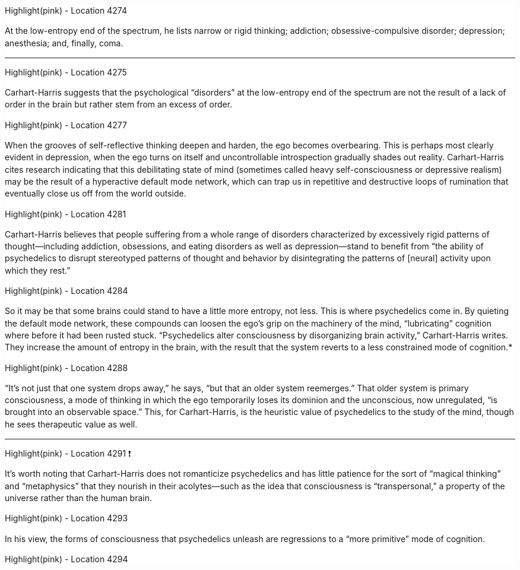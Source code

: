 Highlight(pink) - Location 4274

At the low-entropy end of the spectrum, he lists narrow or rigid thinking; addiction; obsessive-compulsive disorder; depression; anesthesia; and, finally, coma.

---

Highlight(pink) - Location 4275 

Carhart-Harris suggests that the psychological “disorders” at the low-entropy end of the spectrum are not the result of a lack of order in the brain but rather stem from an excess of order.

Highlight(pink) - Location 4277

When the grooves of self-reflective thinking deepen and harden, the ego becomes overbearing. This is perhaps most clearly evident in depression, when the ego turns on itself and uncontrollable introspection gradually shades out reality. Carhart-Harris cites research indicating that this debilitating state of mind (sometimes called heavy self-consciousness or depressive realism) may be the result of a hyperactive default mode network, which can trap us in repetitive and destructive loops of rumination that eventually close us off from the world outside.

Highlight(pink) - Location 4281

Carhart-Harris believes that people suffering from a whole range of disorders characterized by excessively rigid patterns of thought—including addiction, obsessions, and eating disorders as well as depression—stand to benefit from “the ability of psychedelics to disrupt stereotyped patterns of thought and behavior by disintegrating the patterns of \[neural\] activity upon which they rest.”

Highlight(pink) - Location 4284

So it may be that some brains could stand to have a little more entropy, not less. This is where psychedelics come in. By quieting the default mode network, these compounds can loosen the ego’s grip on the machinery of the mind, “lubricating” cognition where before it had been rusted stuck. “Psychedelics alter consciousness by disorganizing brain activity,” Carhart-Harris writes. They increase the amount of entropy in the brain, with the result that the system reverts to a less constrained mode of cognition.\*

Highlight(pink) - Location 4288

“It’s not just that one system drops away,” he says, “but that an older system reemerges.” That older system is primary consciousness, a mode of thinking in which the ego temporarily loses its dominion and the unconscious, now unregulated, “is brought into an observable space.” This, for Carhart-Harris, is the heuristic value of psychedelics to the study of the mind, though he sees therapeutic value as well.

---

Highlight(pink) - Location 4291 ❗️

It’s worth noting that Carhart-Harris does not romanticize psychedelics and has little patience for the sort of “magical thinking” and “metaphysics” that they nourish in their acolytes—such as the idea that consciousness is “transpersonal,” a property of the universe rather than the human brain.

Highlight(pink) - Location 4293

In his view, the forms of consciousness that psychedelics unleash are regressions to a “more primitive” mode of cognition.

Highlight(pink) - Location 4294
